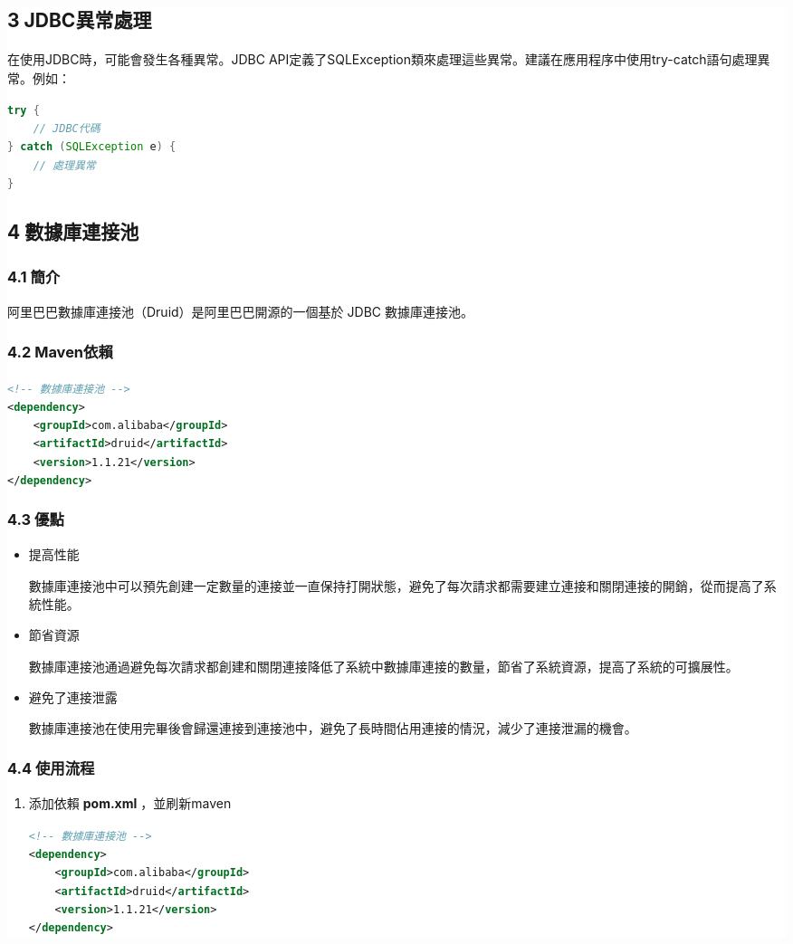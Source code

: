 

## 3 JDBC異常處理

在使用JDBC時，可能會發生各種異常。JDBC API定義了SQLException類來處理這些異常。建議在應用程序中使用try-catch語句處理異常。例如：

```java
try {
    // JDBC代碼
} catch (SQLException e) {
    // 處理異常
}
```



## 4 數據庫連接池

### 4.1 簡介

阿里巴巴數據庫連接池（Druid）是阿里巴巴開源的一個基於 JDBC 數據庫連接池。

### 4.2 Maven依賴

```xml
<!-- 數據庫連接池 -->
<dependency>
    <groupId>com.alibaba</groupId>
    <artifactId>druid</artifactId>
    <version>1.1.21</version>
</dependency>
```

### 4.3 優點

* 提高性能

  數據庫連接池中可以預先創建一定數量的連接並一直保持打開狀態，避免了每次請求都需要建立連接和關閉連接的開銷，從而提高了系統性能。

* 節省資源

  數據庫連接池通過避免每次請求都創建和關閉連接降低了系統中數據庫連接的數量，節省了系統資源，提高了系統的可擴展性。

* 避免了連接泄露

  數據庫連接池在使用完畢後會歸還連接到連接池中，避免了長時間佔用連接的情況，減少了連接泄漏的機會。

### 4.4 使用流程

1. 添加依賴 **pom.xml** ，並刷新maven

   ```xml
   <!-- 數據庫連接池 -->
   <dependency>
       <groupId>com.alibaba</groupId>
       <artifactId>druid</artifactId>
       <version>1.1.21</version>
   </dependency>
   ```
